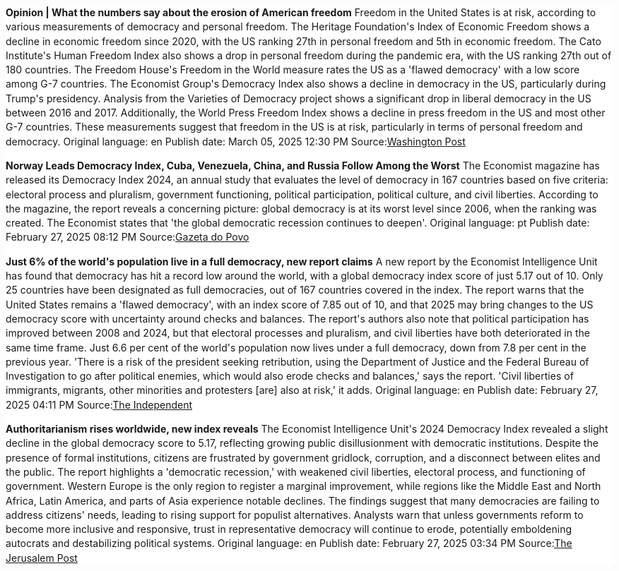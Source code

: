 **Opinion | What the numbers say about the erosion of American freedom**
Freedom in the United States is at risk, according to various measurements of democracy and personal freedom. The Heritage Foundation's Index of Economic Freedom shows a decline in economic freedom since 2020, with the US ranking 27th in personal freedom and 5th in economic freedom. The Cato Institute's Human Freedom Index also shows a drop in personal freedom during the pandemic era, with the US ranking 27th out of 180 countries. The Freedom House's Freedom in the World measure rates the US as a 'flawed democracy' with a low score among G-7 countries. The Economist Group's Democracy Index also shows a decline in democracy in the US, particularly during Trump's presidency. Analysis from the Varieties of Democracy project shows a significant drop in liberal democracy in the US between 2016 and 2017. Additionally, the World Press Freedom Index shows a decline in press freedom in the US and most other G-7 countries. These measurements suggest that freedom in the US is at risk, particularly in terms of personal freedom and democracy.
Original language: en
Publish date: March 05, 2025 12:30 PM
Source:[Washington Post](https://www.washingtonpost.com/opinions/2025/03/05/numbers-erosion-freedom-america/)

**Norway Leads Democracy Index, Cuba, Venezuela, China, and Russia Follow Among the Worst**
The Economist magazine has released its Democracy Index 2024, an annual study that evaluates the level of democracy in 167 countries based on five criteria: electoral process and pluralism, government functioning, political participation, political culture, and civil liberties. According to the magazine, the report reveals a concerning picture: global democracy is at its worst level since 2006, when the ranking was created. The Economist states that 'the global democratic recession continues to deepen'.
Original language: pt
Publish date: February 27, 2025 08:12 PM
Source:[Gazeta do Povo](https://www.gazetadopovo.com.br/mundo/noruega-lidera-ranking-de-democracias-cuba-venezuela-china-e-russia-seguem-entre-os-piores/)

**Just 6% of the world's population live in a full democracy, new report claims**
A new report by the Economist Intelligence Unit has found that democracy has hit a record low around the world, with a global democracy index score of just 5.17 out of 10. Only 25 countries have been designated as full democracies, out of 167 countries covered in the index. The report warns that the United States remains a 'flawed democracy', with an index score of 7.85 out of 10, and that 2025 may bring changes to the US democracy score with uncertainty around checks and balances. The report's authors also note that political participation has improved between 2008 and 2024, but that electoral processes and pluralism, and civil liberties have both deteriorated in the same time frame. Just 6.6 per cent of the world's population now lives under a full democracy, down from 7.8 per cent in the previous year. 'There is a risk of the president seeking retribution, using the Department of Justice and the Federal Bureau of Investigation to go after political enemies, which would also erode checks and balances,' says the report. 'Civil liberties of immigrants, migrants, other minorities and protesters [are] also at risk,' it adds.
Original language: en
Publish date: February 27, 2025 04:11 PM
Source:[The Independent](https://www.independent.co.uk/news/world/democracy-index-data-economist-governments-b2705687.html)

**Authoritarianism rises worldwide, new index reveals**
The Economist Intelligence Unit's 2024 Democracy Index revealed a slight decline in the global democracy score to 5.17, reflecting growing public disillusionment with democratic institutions. Despite the presence of formal institutions, citizens are frustrated by government gridlock, corruption, and a disconnect between elites and the public. The report highlights a 'democratic recession,' with weakened civil liberties, electoral process, and functioning of government. Western Europe is the only region to register a marginal improvement, while regions like the Middle East and North Africa, Latin America, and parts of Asia experience notable declines. The findings suggest that many democracies are failing to address citizens' needs, leading to rising support for populist alternatives. Analysts warn that unless governments reform to become more inclusive and responsive, trust in representative democracy will continue to erode, potentially emboldening autocrats and destabilizing political systems.
Original language: en
Publish date: February 27, 2025 03:34 PM
Source:[The Jerusalem Post](https://www.jpost.com/breaking-news/article-844053)
